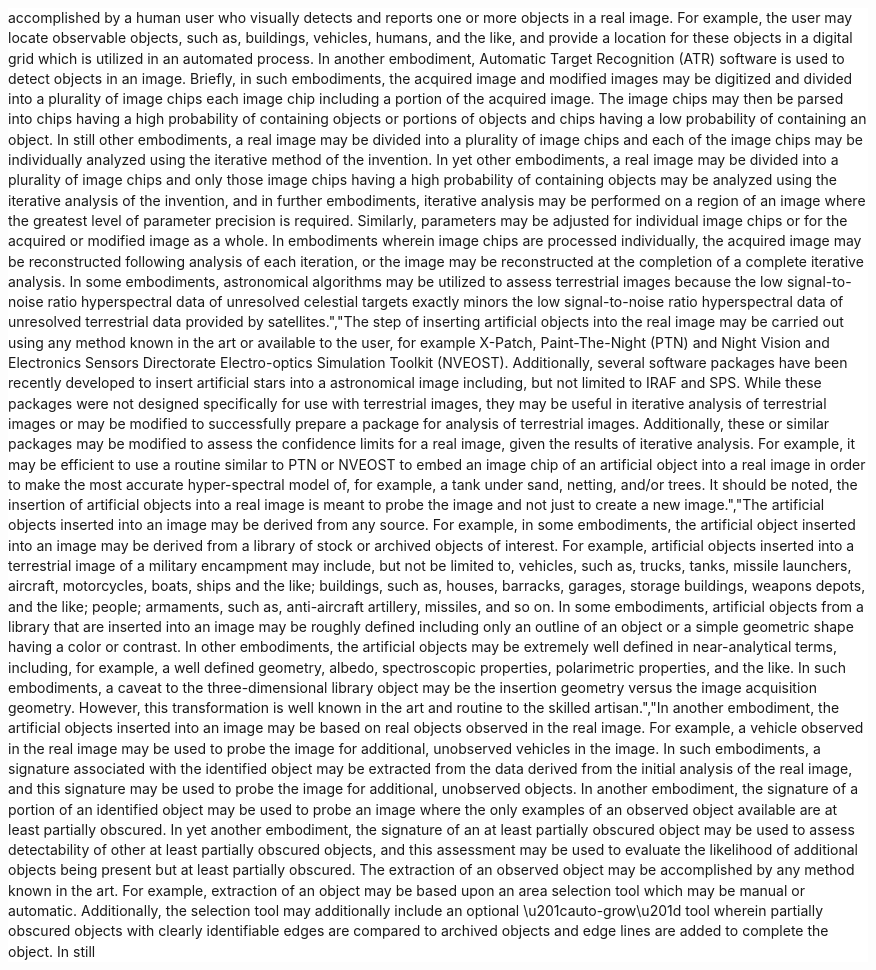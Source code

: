 accomplished by a human user who visually detects and reports one or more objects in a real image. For example, the user may locate observable objects, such as, buildings, vehicles, humans, and the like, and provide a location for these objects in a digital grid which is utilized in an automated process. In another embodiment, Automatic Target Recognition (ATR) software is used to detect objects in an image. Briefly, in such embodiments, the acquired image and modified images may be digitized and divided into a plurality of image chips each image chip including a portion of the acquired image. The image chips may then be parsed into chips having a high probability of containing objects or portions of objects and chips having a low probability of containing an object. In still other embodiments, a real image may be divided into a plurality of image chips and each of the image chips may be individually analyzed using the iterative method of the invention. In yet other embodiments, a real image may be divided into a plurality of image chips and only those image chips having a high probability of containing objects may be analyzed using the iterative analysis of the invention, and in further embodiments, iterative analysis may be performed on a region of an image where the greatest level of parameter precision is required. Similarly, parameters may be adjusted for individual image chips or for the acquired or modified image as a whole. In embodiments wherein image chips are processed individually, the acquired image may be reconstructed following analysis of each iteration, or the image may be reconstructed at the completion of a complete iterative analysis. In some embodiments, astronomical algorithms may be utilized to assess terrestrial images because the low signal-to-noise ratio hyperspectral data of unresolved celestial targets exactly minors the low signal-to-noise ratio hyperspectral data of unresolved terrestrial data provided by satellites.","The step of inserting artificial objects into the real image may be carried out using any method known in the art or available to the user, for example X-Patch, Paint-The-Night (PTN) and Night Vision and Electronics Sensors Directorate Electro-optics Simulation Toolkit (NVEOST). Additionally, several software packages have been recently developed to insert artificial stars into a astronomical image including, but not limited to IRAF and SPS. While these packages were not designed specifically for use with terrestrial images, they may be useful in iterative analysis of terrestrial images or may be modified to successfully prepare a package for analysis of terrestrial images. Additionally, these or similar packages may be modified to assess the confidence limits for a real image, given the results of iterative analysis. For example, it may be efficient to use a routine similar to PTN or NVEOST to embed an image chip of an artificial object into a real image in order to make the most accurate hyper-spectral model of, for example, a tank under sand, netting, and\/or trees. It should be noted, the insertion of artificial objects into a real image is meant to probe the image and not just to create a new image.","The artificial objects inserted into an image may be derived from any source. For example, in some embodiments, the artificial object inserted into an image may be derived from a library of stock or archived objects of interest. For example, artificial objects inserted into a terrestrial image of a military encampment may include, but not be limited to, vehicles, such as, trucks, tanks, missile launchers, aircraft, motorcycles, boats, ships and the like; buildings, such as, houses, barracks, garages, storage buildings, weapons depots, and the like; people; armaments, such as, anti-aircraft artillery, missiles, and so on. In some embodiments, artificial objects from a library that are inserted into an image may be roughly defined including only an outline of an object or a simple geometric shape having a color or contrast. In other embodiments, the artificial objects may be extremely well defined in near-analytical terms, including, for example, a well defined geometry, albedo, spectroscopic properties, polarimetric properties, and the like. In such embodiments, a caveat to the three-dimensional library object may be the insertion geometry versus the image acquisition geometry. However, this transformation is well known in the art and routine to the skilled artisan.","In another embodiment, the artificial objects inserted into an image may be based on real objects observed in the real image. For example, a vehicle observed in the real image may be used to probe the image for additional, unobserved vehicles in the image. In such embodiments, a signature associated with the identified object may be extracted from the data derived from the initial analysis of the real image, and this signature may be used to probe the image for additional, unobserved objects. In another embodiment, the signature of a portion of an identified object may be used to probe an image where the only examples of an observed object available are at least partially obscured. In yet another embodiment, the signature of an at least partially obscured object may be used to assess detectability of other at least partially obscured objects, and this assessment may be used to evaluate the likelihood of additional objects being present but at least partially obscured. The extraction of an observed object may be accomplished by any method known in the art. For example, extraction of an object may be based upon an area selection tool which may be manual or automatic. Additionally, the selection tool may additionally include an optional \u201cauto-grow\u201d tool wherein partially obscured objects with clearly identifiable edges are compared to archived objects and edge lines are added to complete the object. In still